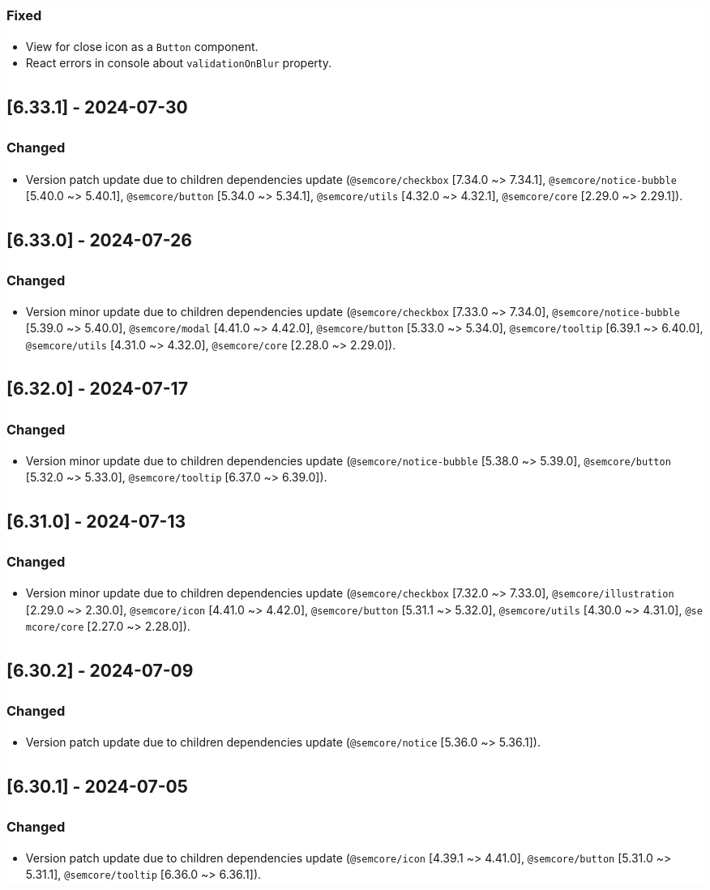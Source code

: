 ### Fixed

- View for close icon as a `Button` component.
- React errors in console about `validationOnBlur` property.

## [6.33.1] - 2024-07-30

### Changed

- Version patch update due to children dependencies update (`@semcore/checkbox` [7.34.0 ~> 7.34.1], `@semcore/notice-bubble` [5.40.0 ~> 5.40.1], `@semcore/button` [5.34.0 ~> 5.34.1], `@semcore/utils` [4.32.0 ~> 4.32.1], `@semcore/core` [2.29.0 ~> 2.29.1]).

## [6.33.0] - 2024-07-26

### Changed

- Version minor update due to children dependencies update (`@semcore/checkbox` [7.33.0 ~> 7.34.0], `@semcore/notice-bubble` [5.39.0 ~> 5.40.0], `@semcore/modal` [4.41.0 ~> 4.42.0], `@semcore/button` [5.33.0 ~> 5.34.0], `@semcore/tooltip` [6.39.1 ~> 6.40.0], `@semcore/utils` [4.31.0 ~> 4.32.0], `@semcore/core` [2.28.0 ~> 2.29.0]).

## [6.32.0] - 2024-07-17

### Changed

- Version minor update due to children dependencies update (`@semcore/notice-bubble` [5.38.0 ~> 5.39.0], `@semcore/button` [5.32.0 ~> 5.33.0], `@semcore/tooltip` [6.37.0 ~> 6.39.0]).

## [6.31.0] - 2024-07-13

### Changed

- Version minor update due to children dependencies update (`@semcore/checkbox` [7.32.0 ~> 7.33.0], `@semcore/illustration` [2.29.0 ~> 2.30.0], `@semcore/icon` [4.41.0 ~> 4.42.0], `@semcore/button` [5.31.1 ~> 5.32.0], `@semcore/utils` [4.30.0 ~> 4.31.0], `@semcore/core` [2.27.0 ~> 2.28.0]).

## [6.30.2] - 2024-07-09

### Changed

- Version patch update due to children dependencies update (`@semcore/notice` [5.36.0 ~> 5.36.1]).

## [6.30.1] - 2024-07-05

### Changed

- Version patch update due to children dependencies update (`@semcore/icon` [4.39.1 ~> 4.41.0], `@semcore/button` [5.31.0 ~> 5.31.1], `@semcore/tooltip` [6.36.0 ~> 6.36.1]).
